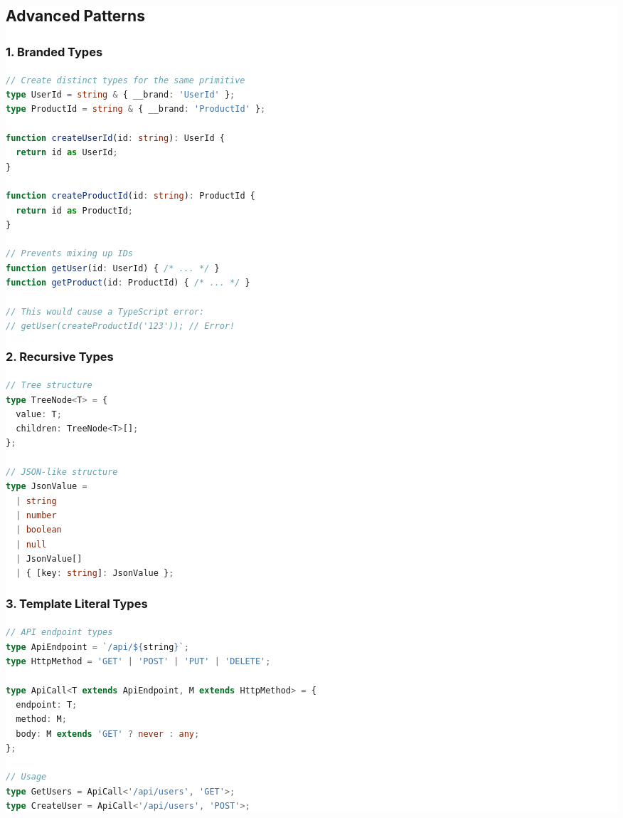 ## Advanced Patterns

### 1. **Branded Types**
```typescript
// Create distinct types for the same primitive
type UserId = string & { __brand: 'UserId' };
type ProductId = string & { __brand: 'ProductId' };

function createUserId(id: string): UserId {
  return id as UserId;
}

function createProductId(id: string): ProductId {
  return id as ProductId;
}

// Prevents mixing up IDs
function getUser(id: UserId) { /* ... */ }
function getProduct(id: ProductId) { /* ... */ }

// This would cause a TypeScript error:
// getUser(createProductId('123')); // Error!
```

### 2. **Recursive Types**
```typescript
// Tree structure
type TreeNode<T> = {
  value: T;
  children: TreeNode<T>[];
};

// JSON-like structure
type JsonValue = 
  | string 
  | number 
  | boolean 
  | null 
  | JsonValue[] 
  | { [key: string]: JsonValue };
```

### 3. **Template Literal Types**
```typescript
// API endpoint types
type ApiEndpoint = `/api/${string}`;
type HttpMethod = 'GET' | 'POST' | 'PUT' | 'DELETE';

type ApiCall<T extends ApiEndpoint, M extends HttpMethod> = {
  endpoint: T;
  method: M;
  body: M extends 'GET' ? never : any;
};

// Usage
type GetUsers = ApiCall<'/api/users', 'GET'>;
type CreateUser = ApiCall<'/api/users', 'POST'>;
```


  [K in keyof T]: ComponentType<T[K]>;